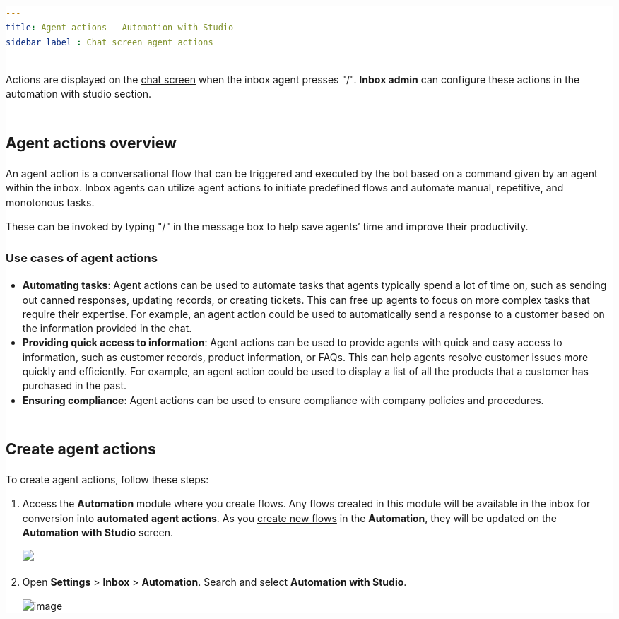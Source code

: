 ```yaml
---
title: Agent actions - Automation with Studio
sidebar_label : Chat screen agent actions 
---
```


Actions are displayed on the [chat screen](https://docs.yellow.ai/docs/platform_concepts/inbox/chats/chatscreen#agent-actions) when the inbox agent presses "/". 
**Inbox admin** can configure these actions in the automation with studio section. 

---

## <a name="intro"></a> Agent actions overview 

An agent action is a conversational flow that can be triggered and executed by the bot based on a command given by an agent within the inbox. Inbox agents can utilize agent actions to initiate predefined flows and automate manual, repetitive, and monotonous tasks.

These can be invoked by typing "/" in the message box to help save agents’ time and improve their productivity.


### Use cases of agent actions 

- **Automating tasks**: Agent actions can be used to automate tasks that agents typically spend a lot of time on, such as sending out canned responses, updating records, or creating tickets. This can free up agents to focus on more complex tasks that require their expertise. For example, an agent action could be used to automatically send a response to a customer based on the information provided in the chat.
- **Providing quick access to information**: Agent actions can be used to provide agents with quick and easy access to information, such as customer records, product information, or FAQs. This can help agents resolve customer issues more quickly and efficiently. For example, an agent action could be used to display a list of all the products that a customer has purchased in the past.
- **Ensuring compliance**: Agent actions can be used to ensure compliance with company policies and procedures.

----------

## <a name="update"></a> Create agent actions

To create agent actions, follow these steps:

1. Access the **Automation** module where you create flows. Any flows created in this module will be available in the inbox for conversion into **automated agent actions**. As you [create new flows](https://docs.yellow.ai/docs/platform_concepts/studio/build/Flows/journeys) in the **Automation**, they will be updated on the **Automation with Studio** screen.

    ![](https://i.imgur.com/V2qyXdC.jpg)

2. Open **Settings** > **Inbox** > **Automation**. Search and select **Automation with Studio**.

    ![image](https://imgur.com/6vWVozF.png)
    